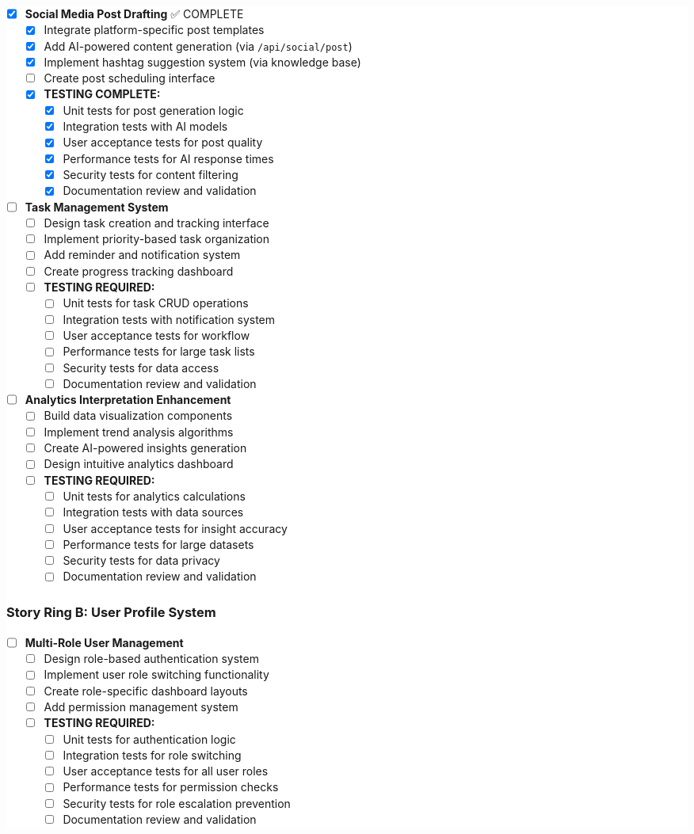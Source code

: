 - [x] **Social Media Post Drafting** ✅ COMPLETE
  - [x] Integrate platform-specific post templates
  - [x] Add AI-powered content generation (via `/api/social/post`)
  - [x] Implement hashtag suggestion system (via knowledge base)
  - [ ] Create post scheduling interface
  - [x] **TESTING COMPLETE:**
    - [x] Unit tests for post generation logic
    - [x] Integration tests with AI models
    - [x] User acceptance tests for post quality
    - [x] Performance tests for AI response times
    - [x] Security tests for content filtering
    - [x] Documentation review and validation

- [ ] **Task Management System**
  - [ ] Design task creation and tracking interface
  - [ ] Implement priority-based task organization
  - [ ] Add reminder and notification system
  - [ ] Create progress tracking dashboard
  - [ ] **TESTING REQUIRED:**
    - [ ] Unit tests for task CRUD operations
    - [ ] Integration tests with notification system
    - [ ] User acceptance tests for workflow
    - [ ] Performance tests for large task lists
    - [ ] Security tests for data access
    - [ ] Documentation review and validation

- [ ] **Analytics Interpretation Enhancement**
  - [ ] Build data visualization components
  - [ ] Implement trend analysis algorithms
  - [ ] Create AI-powered insights generation
  - [ ] Design intuitive analytics dashboard
  - [ ] **TESTING REQUIRED:**
    - [ ] Unit tests for analytics calculations
    - [ ] Integration tests with data sources
    - [ ] User acceptance tests for insight accuracy
    - [ ] Performance tests for large datasets
    - [ ] Security tests for data privacy
    - [ ] Documentation review and validation

### **Story Ring B: User Profile System**
- [ ] **Multi-Role User Management**
  - [ ] Design role-based authentication system
  - [ ] Implement user role switching functionality
  - [ ] Create role-specific dashboard layouts
  - [ ] Add permission management system
  - [ ] **TESTING REQUIRED:**
    - [ ] Unit tests for authentication logic
    - [ ] Integration tests for role switching
    - [ ] User acceptance tests for all user roles
    - [ ] Performance tests for permission checks
    - [ ] Security tests for role escalation prevention
    - [ ] Documentation review and validation

